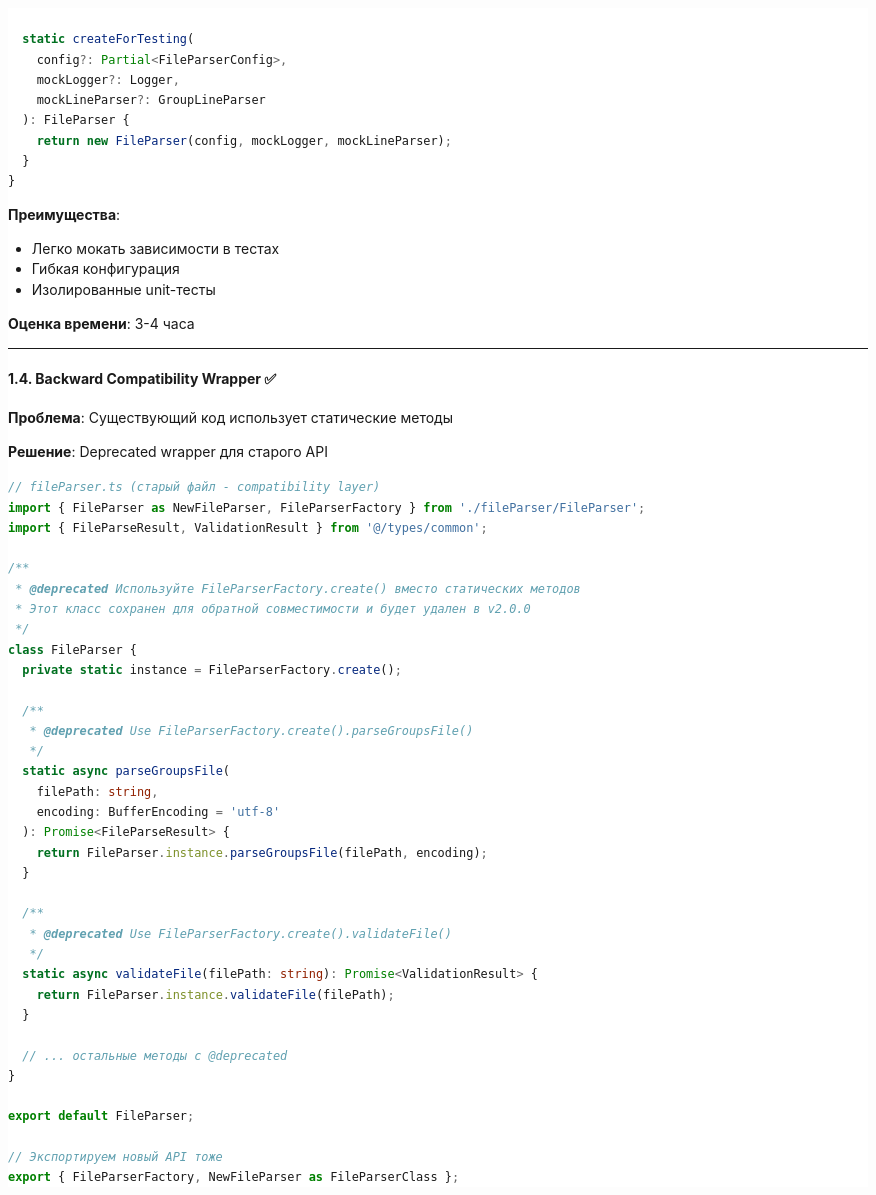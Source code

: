 ```typescript

  static createForTesting(
    config?: Partial<FileParserConfig>,
    mockLogger?: Logger,
    mockLineParser?: GroupLineParser
  ): FileParser {
    return new FileParser(config, mockLogger, mockLineParser);
  }
}
```

**Преимущества**:
- Легко мокать зависимости в тестах
- Гибкая конфигурация
- Изолированные unit-тесты

**Оценка времени**: 3-4 часа

---

#### 1.4. Backward Compatibility Wrapper ✅
**Проблема**: Существующий код использует статические методы

**Решение**: Deprecated wrapper для старого API

```typescript
// fileParser.ts (старый файл - compatibility layer)
import { FileParser as NewFileParser, FileParserFactory } from './fileParser/FileParser';
import { FileParseResult, ValidationResult } from '@/types/common';

/**
 * @deprecated Используйте FileParserFactory.create() вместо статических методов
 * Этот класс сохранен для обратной совместимости и будет удален в v2.0.0
 */
class FileParser {
  private static instance = FileParserFactory.create();

  /**
   * @deprecated Use FileParserFactory.create().parseGroupsFile()
   */
  static async parseGroupsFile(
    filePath: string,
    encoding: BufferEncoding = 'utf-8'
  ): Promise<FileParseResult> {
    return FileParser.instance.parseGroupsFile(filePath, encoding);
  }

  /**
   * @deprecated Use FileParserFactory.create().validateFile()
   */
  static async validateFile(filePath: string): Promise<ValidationResult> {
    return FileParser.instance.validateFile(filePath);
  }

  // ... остальные методы с @deprecated
}

export default FileParser;

// Экспортируем новый API тоже
export { FileParserFactory, NewFileParser as FileParserClass };
```
